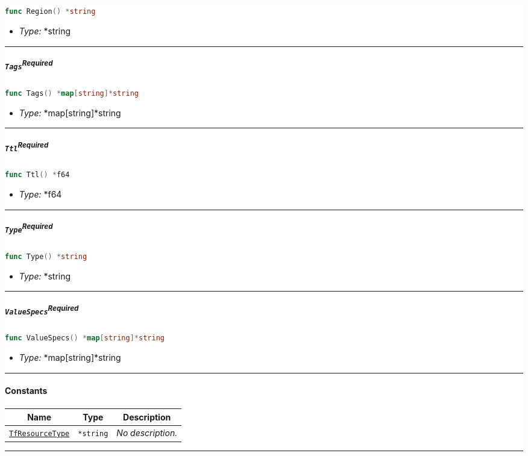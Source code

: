 ```go
func Region() *string
```

- *Type:* *string

---

##### `Tags`<sup>Required</sup> <a name="Tags" id="@cdktf/provider-opentelekomcloud.dnsZoneV2.DnsZoneV2.property.tags"></a>

```go
func Tags() *map[string]*string
```

- *Type:* *map[string]*string

---

##### `Ttl`<sup>Required</sup> <a name="Ttl" id="@cdktf/provider-opentelekomcloud.dnsZoneV2.DnsZoneV2.property.ttl"></a>

```go
func Ttl() *f64
```

- *Type:* *f64

---

##### `Type`<sup>Required</sup> <a name="Type" id="@cdktf/provider-opentelekomcloud.dnsZoneV2.DnsZoneV2.property.type"></a>

```go
func Type() *string
```

- *Type:* *string

---

##### `ValueSpecs`<sup>Required</sup> <a name="ValueSpecs" id="@cdktf/provider-opentelekomcloud.dnsZoneV2.DnsZoneV2.property.valueSpecs"></a>

```go
func ValueSpecs() *map[string]*string
```

- *Type:* *map[string]*string

---

#### Constants <a name="Constants" id="Constants"></a>

| **Name** | **Type** | **Description** |
| --- | --- | --- |
| <code><a href="#@cdktf/provider-opentelekomcloud.dnsZoneV2.DnsZoneV2.property.tfResourceType">TfResourceType</a></code> | <code>*string</code> | *No description.* |

---